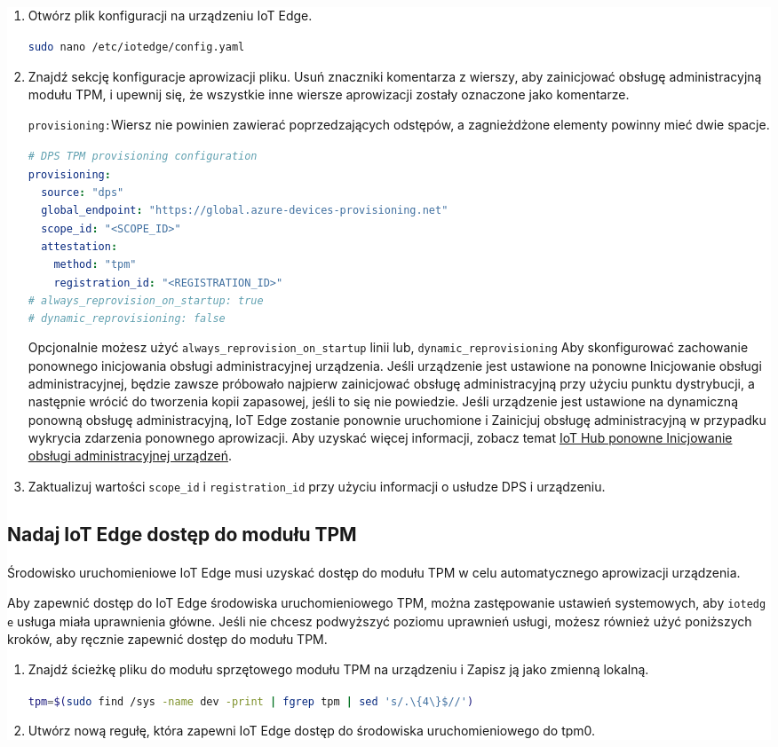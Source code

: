 1. Otwórz plik konfiguracji na urządzeniu IoT Edge.

   ```bash
   sudo nano /etc/iotedge/config.yaml
   ```

1. Znajdź sekcję konfiguracje aprowizacji pliku. Usuń znaczniki komentarza z wierszy, aby zainicjować obsługę administracyjną modułu TPM, i upewnij się, że wszystkie inne wiersze aprowizacji zostały oznaczone jako komentarze.

   `provisioning:`Wiersz nie powinien zawierać poprzedzających odstępów, a zagnieżdżone elementy powinny mieć dwie spacje.

   ```yml
   # DPS TPM provisioning configuration
   provisioning:
     source: "dps"
     global_endpoint: "https://global.azure-devices-provisioning.net"
     scope_id: "<SCOPE_ID>"
     attestation:
       method: "tpm"
       registration_id: "<REGISTRATION_ID>"
   # always_reprovision_on_startup: true
   # dynamic_reprovisioning: false
   ```

   Opcjonalnie możesz użyć `always_reprovision_on_startup` linii lub, `dynamic_reprovisioning` Aby skonfigurować zachowanie ponownego inicjowania obsługi administracyjnej urządzenia. Jeśli urządzenie jest ustawione na ponowne Inicjowanie obsługi administracyjnej, będzie zawsze próbowało najpierw zainicjować obsługę administracyjną przy użyciu punktu dystrybucji, a następnie wrócić do tworzenia kopii zapasowej, jeśli to się nie powiedzie. Jeśli urządzenie jest ustawione na dynamiczną ponowną obsługę administracyjną, IoT Edge zostanie ponownie uruchomione i Zainicjuj obsługę administracyjną w przypadku wykrycia zdarzenia ponownego aprowizacji. Aby uzyskać więcej informacji, zobacz temat [IoT Hub ponowne Inicjowanie obsługi administracyjnej urządzeń](../iot-dps/concepts-device-reprovision.md).

1. Zaktualizuj wartości `scope_id` i `registration_id` przy użyciu informacji o usłudze DPS i urządzeniu.

## <a name="give-iot-edge-access-to-the-tpm"></a>Nadaj IoT Edge dostęp do modułu TPM

Środowisko uruchomieniowe IoT Edge musi uzyskać dostęp do modułu TPM w celu automatycznego aprowizacji urządzenia.

Aby zapewnić dostęp do IoT Edge środowiska uruchomieniowego TPM, można zastępowanie ustawień systemowych, aby `iotedge` usługa miała uprawnienia główne. Jeśli nie chcesz podwyższyć poziomu uprawnień usługi, możesz również użyć poniższych kroków, aby ręcznie zapewnić dostęp do modułu TPM.

1. Znajdź ścieżkę pliku do modułu sprzętowego modułu TPM na urządzeniu i Zapisz ją jako zmienną lokalną.

   ```bash
   tpm=$(sudo find /sys -name dev -print | fgrep tpm | sed 's/.\{4\}$//')
   ```

2. Utwórz nową regułę, która zapewni IoT Edge dostęp do środowiska uruchomieniowego do tpm0.
